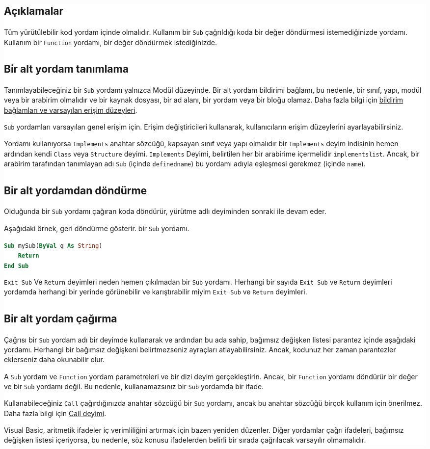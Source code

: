 ## <a name="remarks"></a>Açıklamalar  
 Tüm yürütülebilir kod yordam içinde olmalıdır. Kullanım bir `Sub` çağrıldığı koda bir değer döndürmesi istemediğinizde yordamı. Kullanım bir `Function` yordamı, bir değer döndürmek istediğinizde.  
  
## <a name="defining-a-sub-procedure"></a>Bir alt yordam tanımlama  
 Tanımlayabileceğiniz bir `Sub` yordamı yalnızca Modül düzeyinde. Bir alt yordam bildirimi bağlamı, bu nedenle, bir sınıf, yapı, modül veya bir arabirim olmalıdır ve bir kaynak dosyası, bir ad alanı, bir yordam veya bir bloğu olamaz. Daha fazla bilgi için [bildirim bağlamları ve varsayılan erişim düzeyleri](declaration-contexts-and-default-access-levels.md).  
  
 `Sub` yordamları varsayılan genel erişim için. Erişim değiştiricileri kullanarak, kullanıcıların erişim düzeylerini ayarlayabilirsiniz.  
  
 Yordamı kullanıyorsa `Implements` anahtar sözcüğü, kapsayan sınıf veya yapı olmalıdır bir `Implements` deyim indisinin hemen ardından kendi `Class` veya `Structure` deyimi. `Implements` Deyimi, belirtilen her bir arabirime içermelidir `implementslist`. Ancak, bir arabirim tarafından tanımlayan adı `Sub` (içinde `definedname`) bu yordamı adıyla eşleşmesi gerekmez (içinde `name`).  
  
## <a name="returning-from-a-sub-procedure"></a>Bir alt yordamdan döndürme  
 Olduğunda bir `Sub` yordamı çağıran koda döndürür, yürütme adlı deyiminden sonraki ile devam eder.  
  
 Aşağıdaki örnek, geri döndürme gösterir. bir `Sub` yordamı.  
  
```vb  
Sub mySub(ByVal q As String)  
    Return  
End Sub   
```  
  
 `Exit Sub` Ve `Return` deyimleri neden hemen çıkılmadan bir `Sub` yordamı. Herhangi bir sayıda `Exit Sub` ve `Return` deyimleri yordamda herhangi bir yerinde görünebilir ve karıştırabilir miyim `Exit Sub` ve `Return` deyimleri.  
  
## <a name="calling-a-sub-procedure"></a>Bir alt yordam çağırma  
 Çağrısı bir `Sub` yordam adı bir deyimde kullanarak ve ardından bu ada sahip, bağımsız değişken listesi parantez içinde aşağıdaki yordamı. Herhangi bir bağımsız değişkeni belirtmezseniz ayraçları atlayabilirsiniz. Ancak, kodunuz her zaman parantezler eklerseniz daha okunabilir olur.  
  
 A `Sub` yordam ve `Function` yordam parametreleri ve bir dizi deyim gerçekleştirin. Ancak, bir `Function` yordamı döndürür bir değer ve bir `Sub` yordamı değil. Bu nedenle, kullanamazsınız bir `Sub` yordamda bir ifade.  
  
 Kullanabileceğiniz `Call` çağırdığınızda anahtar sözcüğü bir `Sub` yordamı, ancak bu anahtar sözcüğü birçok kullanım için önerilmez. Daha fazla bilgi için [Call deyimi](call-statement.md).  
  
 Visual Basic, aritmetik ifadeler iç verimliliğini artırmak için bazen yeniden düzenler. Diğer yordamlar çağrı ifadeleri, bağımsız değişken listesi içeriyorsa, bu nedenle, söz konusu ifadelerden belirli bir sırada çağrılacak varsayılır olmamalıdır.  
  